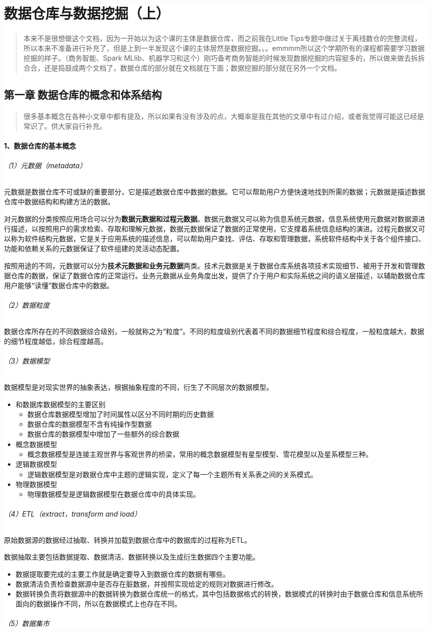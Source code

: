 # 数据仓库与数据挖掘（上）

> 本来不是很想做这个文档，因为一开始以为这个课的主体是数据仓库，而之前我在Little Tips专题中做过关于离线数仓的完整流程，所以本来不准备进行补充了，但是上到一半发现这个课的主体居然是数据挖掘。。。emmmm所以这个学期所有的课程都需要学习数据挖掘的样子。（商务智能、Spark MLlib、机器学习和这个）刚巧备考商务智能的时候发现数据挖掘的内容挺多的，所以做来做去拆拆合合，还是捣鼓成两个文档了，数据仓库的部分就在文档就在下面；数据挖掘的部分就在另外一个文档。



## 第一章 数据仓库的概念和体系结构

> 很多基本概念在各种小文章中都有提及，所以如果有没有涉及的点，大概率是我在其他的文章中有过介绍，或者我觉得可能这已经是常识了。供大家自行补充。

#### 1、数据仓库的基本概念

###### （1）元数据（metadata）

元数据是数据仓库不可或缺的重要部分，它是描述数据仓库中数据的数据。它可以帮助用户方便快速地找到所需的数据；元数据是描述数据仓库中数据结构和构建方法的数据。

对元数据的分类按照应用场合可以分为**数据元数据和过程元数据**。数据元数据又可以称为信息系统元数据，信息系统使用元数据对数据源进行描述，以按照用户的需求检索、存取和理解元数据，数据元数据保证了数据的正常使用，它支撑着系统信息结构的演进。过程元数据又可以称为软件结构元数据，它是关于应用系统的描述信息，可以帮助用户查找、评估、存取和管理数据，系统软件结构中关于各个组件接口、功能和依赖关系的元数据保证了软件组建的灵活动态配置。

按照用途的不同，元数据可以分为**技术元数据和业务元数据**两类。技术元数据是关于数据仓库系统各项技术实现细节、被用于开发和管理数据仓库的数据，保证了数据仓库的正常运行。业务元数据从业务角度出发，提供了介于用户和实际系统之间的语义层描述，以辅助数据仓库用户能够“读懂”数据仓库中的数据。

###### （2）数据粒度

数据仓库所存在的不同数据综合级别，一般就称之为“粒度”。不同的粒度级别代表着不同的数据细节程度和综合程度，一般粒度越大，数据的细节程度越低，综合程度越高。

###### （3）数据模型

数据模型是对现实世界的抽象表达，根据抽象程度的不同，衍生了不同层次的数据模型。

- 和数据库数据模型的主要区别
  - 数据仓库数据模型增加了时间属性以区分不同时期的历史数据
  - 数据仓库的数据模型不含有纯操作型数据
  - 数据仓库的数据模型中增加了一些额外的综合数据
- 概念数据模型
  - 概念数据模型是连接主观世界与客观世界的桥梁，常用的概念数据模型有星型模型、雪花模型以及星系模型三种。
- 逻辑数据模型
  - 逻辑数据模型是对数据仓库中主题的逻辑实现，定义了每一个主题所有关系表之间的关系模式。
- 物理数据模型
  - 物理数据模型是逻辑数据模型在数据仓库中的具体实现。

###### （4）ETL（extract，transform and load）

原始数据源的数据经过抽取、转换并加载到数据仓库中的数据库的过程称为ETL。

数据抽取主要包括数据提取、数据清洁、数据转换以及生成衍生数据四个主要功能。

- 数据提取要完成的主要工作就是确定要导入到数据仓库的数据有哪些。
- 数据清洁负责检查数据源中是否存在脏数据，并按照实现给定的规则对数据进行修改。
- 数据转换负责将数据源中的数据转换为数据仓库统一的格式，其中包括数据格式的转换，数据模式的转换时由于数据仓库和信息系统所面向的数据操作不同，所以在数据模式上也存在不同。

###### （5）数据集市
